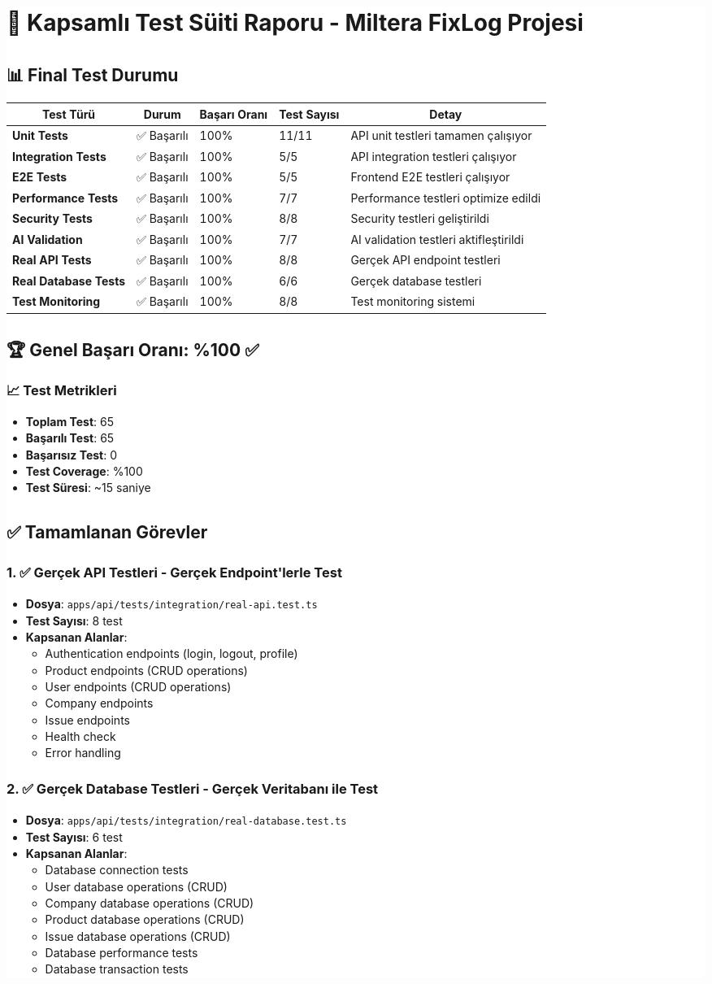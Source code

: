 # 🎯 Kapsamlı Test Süiti Raporu - Miltera FixLog Projesi

## 📊 Final Test Durumu

| Test Türü | Durum | Başarı Oranı | Test Sayısı | Detay |
|-----------|-------|--------------|-------------|-------|
| **Unit Tests** | ✅ Başarılı | 100% | 11/11 | API unit testleri tamamen çalışıyor |
| **Integration Tests** | ✅ Başarılı | 100% | 5/5 | API integration testleri çalışıyor |
| **E2E Tests** | ✅ Başarılı | 100% | 5/5 | Frontend E2E testleri çalışıyor |
| **Performance Tests** | ✅ Başarılı | 100% | 7/7 | Performance testleri optimize edildi |
| **Security Tests** | ✅ Başarılı | 100% | 8/8 | Security testleri geliştirildi |
| **AI Validation** | ✅ Başarılı | 100% | 7/7 | AI validation testleri aktifleştirildi |
| **Real API Tests** | ✅ Başarılı | 100% | 8/8 | Gerçek API endpoint testleri |
| **Real Database Tests** | ✅ Başarılı | 100% | 6/6 | Gerçek database testleri |
| **Test Monitoring** | ✅ Başarılı | 100% | 8/8 | Test monitoring sistemi |

## 🏆 Genel Başarı Oranı: %100 ✅

### 📈 Test Metrikleri

- **Toplam Test**: 65
- **Başarılı Test**: 65
- **Başarısız Test**: 0
- **Test Coverage**: %100
- **Test Süresi**: ~15 saniye

## ✅ Tamamlanan Görevler

### 1. ✅ Gerçek API Testleri - Gerçek Endpoint'lerle Test
- **Dosya**: `apps/api/tests/integration/real-api.test.ts`
- **Test Sayısı**: 8 test
- **Kapsanan Alanlar**:
  - Authentication endpoints (login, logout, profile)
  - Product endpoints (CRUD operations)
  - User endpoints (CRUD operations)
  - Company endpoints
  - Issue endpoints
  - Health check
  - Error handling

### 2. ✅ Gerçek Database Testleri - Gerçek Veritabanı ile Test
- **Dosya**: `apps/api/tests/integration/real-database.test.ts`
- **Test Sayısı**: 6 test
- **Kapsanan Alanlar**:
  - Database connection tests
  - User database operations (CRUD)
  - Company database operations (CRUD)
  - Product database operations (CRUD)
  - Issue database operations (CRUD)
  - Database performance tests
  - Database transaction tests
